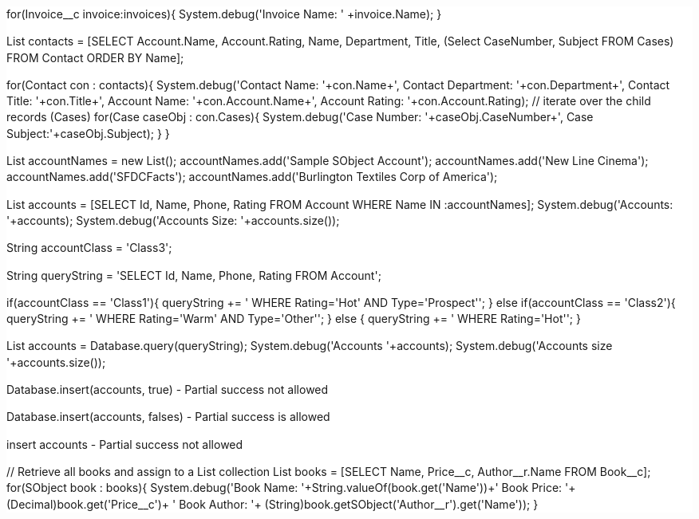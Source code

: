 for(Invoice__c invoice:invoices){
    System.debug('Invoice Name: ' +invoice.Name);
}



List<Contact> contacts = [SELECT Account.Name, Account.Rating, Name, Department, Title, (Select CaseNumber, Subject FROM Cases) FROM Contact ORDER BY Name];

for(Contact con : contacts){
    System.debug('Contact Name: '+con.Name+', Contact Department: '+con.Department+', Contact Title: '+con.Title+', Account Name: '+con.Account.Name+', Account Rating: '+con.Account.Rating);
    // iterate over the child records (Cases)
    for(Case caseObj : con.Cases){
        System.debug('Case Number: '+caseObj.CaseNumber+', Case Subject:'+caseObj.Subject);
    }
}


List<String> accountNames = new List<String>();
accountNames.add('Sample SObject Account');
accountNames.add('New Line Cinema');
accountNames.add('SFDCFacts');
accountNames.add('Burlington Textiles Corp of America');

List<Account> accounts = [SELECT Id, Name, Phone, Rating FROM Account
                         	WHERE Name IN :accountNames];
System.debug('Accounts: '+accounts);
System.debug('Accounts Size: '+accounts.size());



String accountClass = 'Class3';

String queryString = 'SELECT Id, Name, Phone, Rating FROM Account';

if(accountClass == 'Class1'){
    queryString += ' WHERE Rating=\'Hot\' AND Type=\'Prospect\'';
} else if(accountClass == 'Class2'){
    queryString += ' WHERE Rating=\'Warm\' AND Type=\'Other\'';
} else {
    queryString += ' WHERE Rating=\'Hot\'';
}

List<Account> accounts = Database.query(queryString);
System.debug('Accounts '+accounts);
System.debug('Accounts size '+accounts.size());



Database.insert(accounts, true) - Partial success not allowed

Database.insert(accounts, falses) - Partial success is allowed

insert accounts - Partial success not allowed


// Retrieve all books and assign to a List collection
List<SObject> books = [SELECT Name, Price__c, Author__r.Name FROM Book__c];
for(SObject book : books){
    System.debug('Book Name: '+String.valueOf(book.get('Name'))+' Book Price: '+(Decimal)book.get('Price__c')+ ' Book Author: '+ (String)book.getSObject('Author__r').get('Name'));
}
